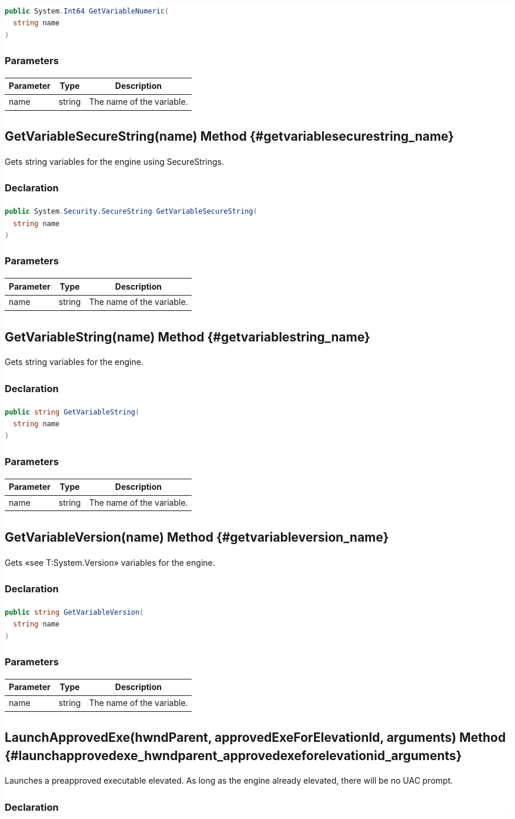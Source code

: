 ```cs
public System.Int64 GetVariableNumeric(
  string name
)
```
### Parameters
| Parameter | Type | Description |
| --------- | ---- | ----------- |
| name | string | The name of the variable. |
## GetVariableSecureString(name) Method {#getvariablesecurestring_name}
Gets string variables for the engine using SecureStrings.
### Declaration
```cs
public System.Security.SecureString GetVariableSecureString(
  string name
)
```
### Parameters
| Parameter | Type | Description |
| --------- | ---- | ----------- |
| name | string | The name of the variable. |
## GetVariableString(name) Method {#getvariablestring_name}
Gets string variables for the engine.
### Declaration
```cs
public string GetVariableString(
  string name
)
```
### Parameters
| Parameter | Type | Description |
| --------- | ---- | ----------- |
| name | string | The name of the variable. |
## GetVariableVersion(name) Method {#getvariableversion_name}
Gets «see T:System.Version» variables for the engine.
### Declaration
```cs
public string GetVariableVersion(
  string name
)
```
### Parameters
| Parameter | Type | Description |
| --------- | ---- | ----------- |
| name | string | The name of the variable. |
## LaunchApprovedExe(hwndParent, approvedExeForElevationId, arguments) Method {#launchapprovedexe_hwndparent_approvedexeforelevationid_arguments}
Launches a preapproved executable elevated. As long as the engine already elevated, there will be no UAC prompt.
### Declaration